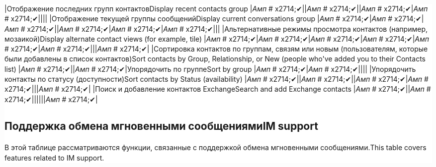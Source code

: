 |<span data-ttu-id="ef3e3-259">Отображение последних групп контактов</span><span class="sxs-lookup"><span data-stu-id="ef3e3-259">Display recent contacts group</span></span> |<span data-ttu-id="ef3e3-260">_Амп_ # x2714;</span><span class="sxs-lookup"><span data-stu-id="ef3e3-260">&#x2714;</span></span>||<span data-ttu-id="ef3e3-261">_Амп_ # x2714;</span><span class="sxs-lookup"><span data-stu-id="ef3e3-261">&#x2714;</span></span>||<span data-ttu-id="ef3e3-262">_Амп_ # x2714;</span><span class="sxs-lookup"><span data-stu-id="ef3e3-262">&#x2714;</span></span>|<span data-ttu-id="ef3e3-263">_Амп_ # x2714;</span><span class="sxs-lookup"><span data-stu-id="ef3e3-263">&#x2714;</span></span>||||
|<span data-ttu-id="ef3e3-264">Отображение текущей группы сообщений</span><span class="sxs-lookup"><span data-stu-id="ef3e3-264">Display current conversations group</span></span> |<span data-ttu-id="ef3e3-265">_Амп_ # x2714;</span><span class="sxs-lookup"><span data-stu-id="ef3e3-265">&#x2714;</span></span>|<span data-ttu-id="ef3e3-266">_Амп_ # x2714;</span><span class="sxs-lookup"><span data-stu-id="ef3e3-266">&#x2714;</span></span>|<span data-ttu-id="ef3e3-267">_Амп_ # x2714;</span><span class="sxs-lookup"><span data-stu-id="ef3e3-267">&#x2714;</span></span>||<span data-ttu-id="ef3e3-268">_Амп_ # x2714;</span><span class="sxs-lookup"><span data-stu-id="ef3e3-268">&#x2714;</span></span>|<span data-ttu-id="ef3e3-269">_Амп_ # x2714;</span><span class="sxs-lookup"><span data-stu-id="ef3e3-269">&#x2714;</span></span>|<span data-ttu-id="ef3e3-270">_Амп_ # x2714;</span><span class="sxs-lookup"><span data-stu-id="ef3e3-270">&#x2714;</span></span>|||
|<span data-ttu-id="ef3e3-271">Альтернативные режимы просмотра контактов (например, мозаикой)</span><span class="sxs-lookup"><span data-stu-id="ef3e3-271">Display alternate contact views (for example, tile)</span></span> |<span data-ttu-id="ef3e3-272">_Амп_ # x2714;</span><span class="sxs-lookup"><span data-stu-id="ef3e3-272">&#x2714;</span></span>|<span data-ttu-id="ef3e3-273">_Амп_ # x2714;</span><span class="sxs-lookup"><span data-stu-id="ef3e3-273">&#x2714;</span></span>|<span data-ttu-id="ef3e3-274">_Амп_ # x2714;</span><span class="sxs-lookup"><span data-stu-id="ef3e3-274">&#x2714;</span></span>|<span data-ttu-id="ef3e3-275">_Амп_ # x2714;</span><span class="sxs-lookup"><span data-stu-id="ef3e3-275">&#x2714;</span></span>|<span data-ttu-id="ef3e3-276">_Амп_ # x2714;</span><span class="sxs-lookup"><span data-stu-id="ef3e3-276">&#x2714;</span></span>|<span data-ttu-id="ef3e3-277">_Амп_ # x2714;</span><span class="sxs-lookup"><span data-stu-id="ef3e3-277">&#x2714;</span></span>|||<span data-ttu-id="ef3e3-278">_Амп_ # x2714;</span><span class="sxs-lookup"><span data-stu-id="ef3e3-278">&#x2714;</span></span>|
|<span data-ttu-id="ef3e3-279">Сортировка контактов по группам, связям или новым (пользователям, которые были добавлены в список контактов)</span><span class="sxs-lookup"><span data-stu-id="ef3e3-279">Sort contacts by Group, Relationship, or New (people who've added you to their Contacts list)</span></span> |<span data-ttu-id="ef3e3-280">_Амп_ # x2714;</span><span class="sxs-lookup"><span data-stu-id="ef3e3-280">&#x2714;</span></span>||<span data-ttu-id="ef3e3-281">_Амп_ # x2714;</span><span class="sxs-lookup"><span data-stu-id="ef3e3-281">&#x2714;</span></span>|<span data-ttu-id="ef3e3-282">Упорядочить по группе</span><span class="sxs-lookup"><span data-stu-id="ef3e3-282">Sort by group</span></span> |<span data-ttu-id="ef3e3-283">_Амп_ # x2714;</span><span class="sxs-lookup"><span data-stu-id="ef3e3-283">&#x2714;</span></span>|<span data-ttu-id="ef3e3-284">_Амп_ # x2714;</span><span class="sxs-lookup"><span data-stu-id="ef3e3-284">&#x2714;</span></span>||||
|<span data-ttu-id="ef3e3-285">Упорядочить контакты по статусу (доступности)</span><span class="sxs-lookup"><span data-stu-id="ef3e3-285">Sort contacts by Status (availability)</span></span> |<span data-ttu-id="ef3e3-286">_Амп_ # x2714;</span><span class="sxs-lookup"><span data-stu-id="ef3e3-286">&#x2714;</span></span>||<span data-ttu-id="ef3e3-287">_Амп_ # x2714;</span><span class="sxs-lookup"><span data-stu-id="ef3e3-287">&#x2714;</span></span>||<span data-ttu-id="ef3e3-288">_Амп_ # x2714;</span><span class="sxs-lookup"><span data-stu-id="ef3e3-288">&#x2714;</span></span>|<span data-ttu-id="ef3e3-289">_Амп_ # x2714;</span><span class="sxs-lookup"><span data-stu-id="ef3e3-289">&#x2714;</span></span>|||<span data-ttu-id="ef3e3-290">_Амп_ # x2714;</span><span class="sxs-lookup"><span data-stu-id="ef3e3-290">&#x2714;</span></span>|
|<span data-ttu-id="ef3e3-291">Поиск и добавление контактов Exchange</span><span class="sxs-lookup"><span data-stu-id="ef3e3-291">Search and add Exchange contacts</span></span> |<span data-ttu-id="ef3e3-292">_Амп_ # x2714;</span><span class="sxs-lookup"><span data-stu-id="ef3e3-292">&#x2714;</span></span>||<span data-ttu-id="ef3e3-293">_Амп_ # x2714;</span><span class="sxs-lookup"><span data-stu-id="ef3e3-293">&#x2714;</span></span>||||||<span data-ttu-id="ef3e3-294">_Амп_ # x2714;</span><span class="sxs-lookup"><span data-stu-id="ef3e3-294">&#x2714;</span></span>|

## <a name="im-support"></a><span data-ttu-id="ef3e3-295">Поддержка обмена мгновенными сообщениями</span><span class="sxs-lookup"><span data-stu-id="ef3e3-295">IM support</span></span>

<span data-ttu-id="ef3e3-296"><a name="BKMK_IMSupport"> </a></span><span class="sxs-lookup"><span data-stu-id="ef3e3-296"></span></span>

<span data-ttu-id="ef3e3-297">В этой таблице рассматриваются функции, связанные с поддержкой обмена мгновенными сообщениями.</span><span class="sxs-lookup"><span data-stu-id="ef3e3-297">This table covers features related to IM support.</span></span>
